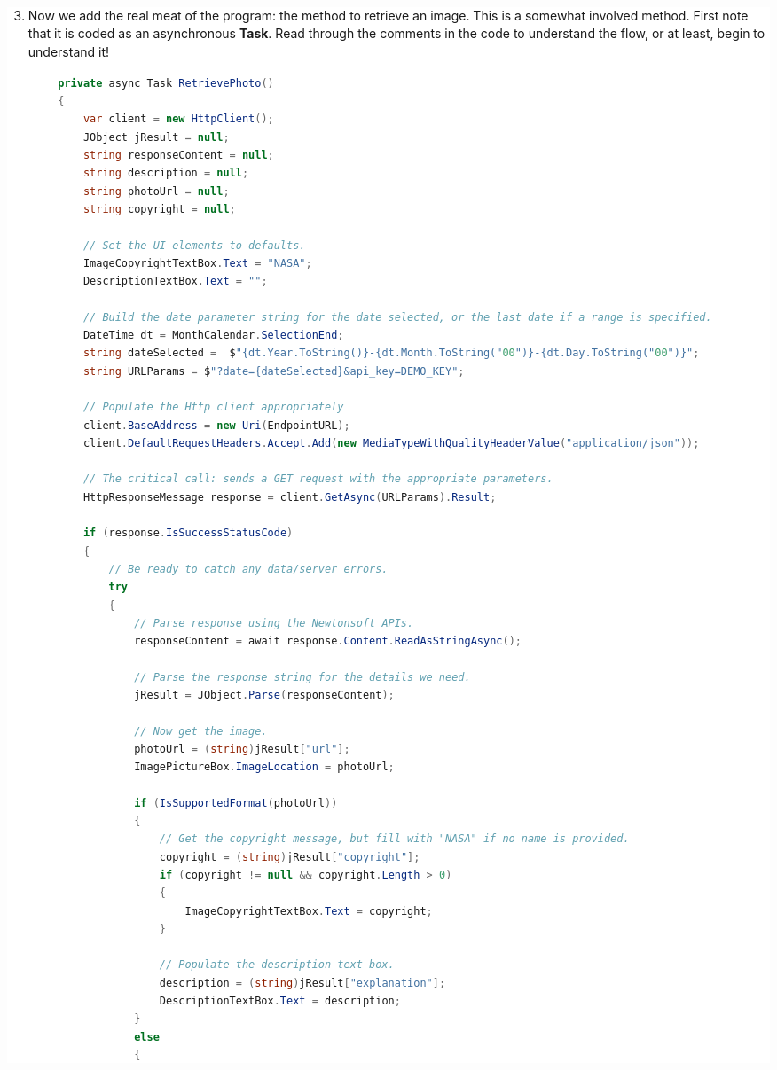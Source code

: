 3. Now we add the real meat of the program: the method to retrieve an image. This is a somewhat involved method. First note that it is coded as an asynchronous **Task**. Read through the comments in the code to understand the flow, or at least, begin to understand it!

```cs
        private async Task RetrievePhoto()
        {
            var client = new HttpClient();           
            JObject jResult = null;
            string responseContent = null;
            string description = null;
            string photoUrl = null;
            string copyright = null;

            // Set the UI elements to defaults.
            ImageCopyrightTextBox.Text = "NASA";
            DescriptionTextBox.Text = "";

            // Build the date parameter string for the date selected, or the last date if a range is specified.
            DateTime dt = MonthCalendar.SelectionEnd;
            string dateSelected =  $"{dt.Year.ToString()}-{dt.Month.ToString("00")}-{dt.Day.ToString("00")}";            
            string URLParams = $"?date={dateSelected}&api_key=DEMO_KEY";

            // Populate the Http client appropriately
            client.BaseAddress = new Uri(EndpointURL);
            client.DefaultRequestHeaders.Accept.Add(new MediaTypeWithQualityHeaderValue("application/json"));

            // The critical call: sends a GET request with the appropriate parameters.
            HttpResponseMessage response = client.GetAsync(URLParams).Result;

            if (response.IsSuccessStatusCode)
            {
                // Be ready to catch any data/server errors.
                try
                {
                    // Parse response using the Newtonsoft APIs.
                    responseContent = await response.Content.ReadAsStringAsync();

                    // Parse the response string for the details we need.
                    jResult = JObject.Parse(responseContent);

                    // Now get the image.
                    photoUrl = (string)jResult["url"];
                    ImagePictureBox.ImageLocation = photoUrl;

                    if (IsSupportedFormat(photoUrl))
                    {
                        // Get the copyright message, but fill with "NASA" if no name is provided.
                        copyright = (string)jResult["copyright"];
                        if (copyright != null && copyright.Length > 0)
                        {
                            ImageCopyrightTextBox.Text = copyright;
                        }

                        // Populate the description text box.
                        description = (string)jResult["explanation"];
                        DescriptionTextBox.Text = description;
                    }
                    else
                    {
```